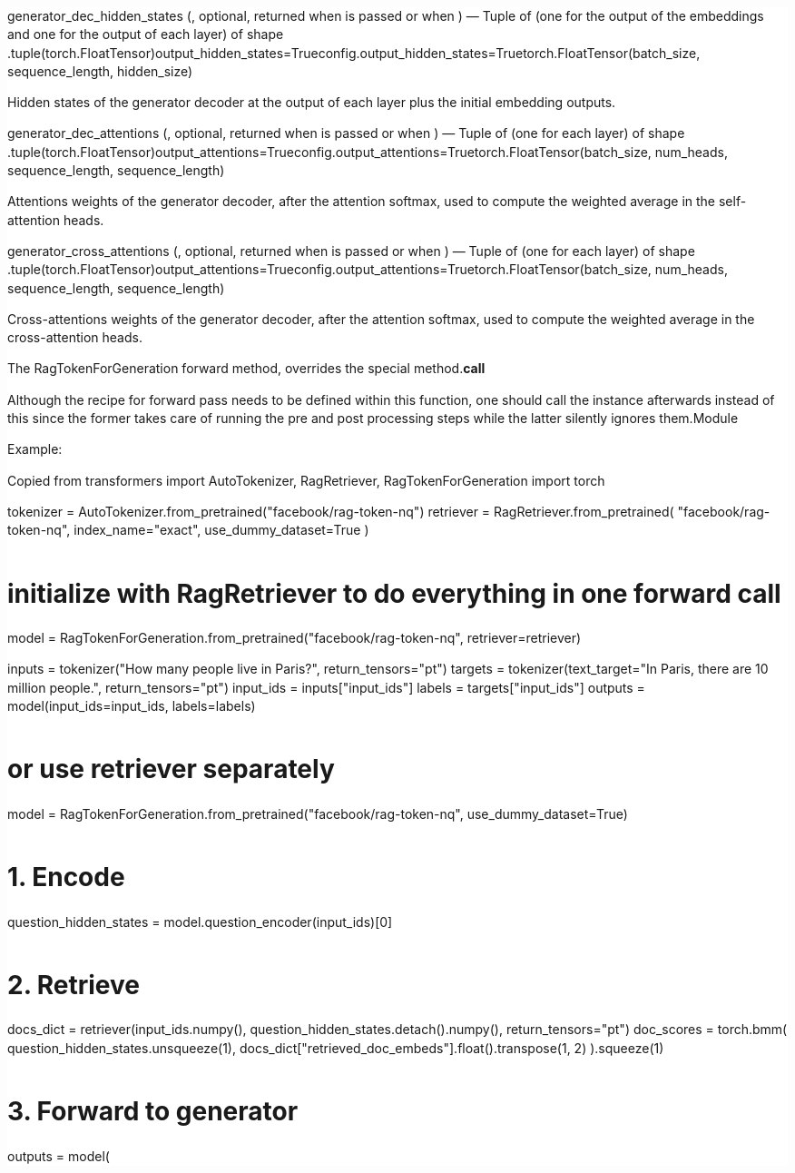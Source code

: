 generator_dec_hidden_states (, optional, returned when is passed or when ) — Tuple of (one for the output of the embeddings and one for the output of each layer) of shape .tuple(torch.FloatTensor)output_hidden_states=Trueconfig.output_hidden_states=Truetorch.FloatTensor(batch_size, sequence_length, hidden_size)

Hidden states of the generator decoder at the output of each layer plus the initial embedding outputs.

generator_dec_attentions (, optional, returned when is passed or when ) — Tuple of (one for each layer) of shape .tuple(torch.FloatTensor)output_attentions=Trueconfig.output_attentions=Truetorch.FloatTensor(batch_size, num_heads, sequence_length, sequence_length)

Attentions weights of the generator decoder, after the attention softmax, used to compute the weighted average in the self-attention heads.

generator_cross_attentions (, optional, returned when is passed or when ) — Tuple of (one for each layer) of shape .tuple(torch.FloatTensor)output_attentions=Trueconfig.output_attentions=Truetorch.FloatTensor(batch_size, num_heads, sequence_length, sequence_length)

Cross-attentions weights of the generator decoder, after the attention softmax, used to compute the weighted average in the cross-attention heads.


The RagTokenForGeneration forward method, overrides the special method.__call__

Although the recipe for forward pass needs to be defined within this function, one should call the instance afterwards instead of this since the former takes care of running the pre and post processing steps while the latter silently ignores them.Module

Example:

Copied
from transformers import AutoTokenizer, RagRetriever, RagTokenForGeneration
import torch

tokenizer = AutoTokenizer.from_pretrained("facebook/rag-token-nq")
retriever = RagRetriever.from_pretrained(
    "facebook/rag-token-nq", index_name="exact", use_dummy_dataset=True
)
# initialize with RagRetriever to do everything in one forward call
model = RagTokenForGeneration.from_pretrained("facebook/rag-token-nq", retriever=retriever)

inputs = tokenizer("How many people live in Paris?", return_tensors="pt")
targets = tokenizer(text_target="In Paris, there are 10 million people.", return_tensors="pt")
input_ids = inputs["input_ids"]
labels = targets["input_ids"]
outputs = model(input_ids=input_ids, labels=labels)

# or use retriever separately
model = RagTokenForGeneration.from_pretrained("facebook/rag-token-nq", use_dummy_dataset=True)
# 1. Encode
question_hidden_states = model.question_encoder(input_ids)[0]
# 2. Retrieve
docs_dict = retriever(input_ids.numpy(), question_hidden_states.detach().numpy(), return_tensors="pt")
doc_scores = torch.bmm(
    question_hidden_states.unsqueeze(1), docs_dict["retrieved_doc_embeds"].float().transpose(1, 2)
).squeeze(1)
# 3. Forward to generator
outputs = model(